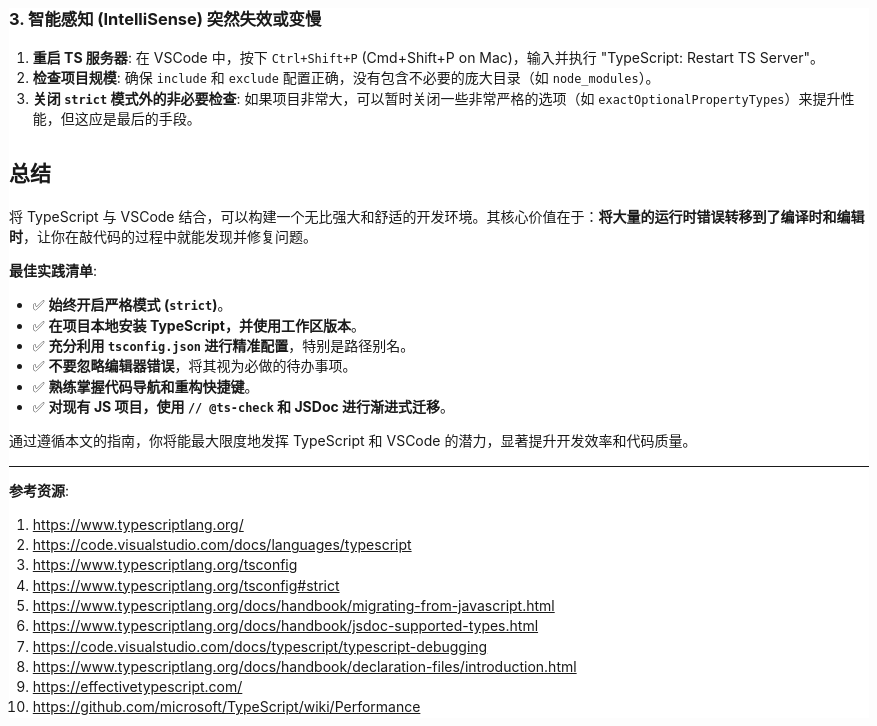 ### 3. 智能感知 (IntelliSense) 突然失效或变慢

1. **重启 TS 服务器**: 在 VSCode 中，按下 `Ctrl+Shift+P` (Cmd+Shift+P on Mac)，输入并执行 "TypeScript: Restart TS Server"。
2. **检查项目规模**: 确保 `include` 和 `exclude` 配置正确，没有包含不必要的庞大目录（如 `node_modules`）。
3. **关闭 `strict` 模式外的非必要检查**: 如果项目非常大，可以暂时关闭一些非常严格的选项（如 `exactOptionalPropertyTypes`）来提升性能，但这应是最后的手段。

## 总结

将 TypeScript 与 VSCode 结合，可以构建一个无比强大和舒适的开发环境。其核心价值在于：**将大量的运行时错误转移到了编译时和编辑时**，让你在敲代码的过程中就能发现并修复问题。

**最佳实践清单**:

* ✅ **始终开启严格模式 (`strict`)**。
* ✅ **在项目本地安装 TypeScript，并使用工作区版本**。
* ✅ **充分利用 `tsconfig.json` 进行精准配置**，特别是路径别名。
* ✅ **不要忽略编辑器错误**，将其视为必做的待办事项。
* ✅ **熟练掌握代码导航和重构快捷键**。
* ✅ **对现有 JS 项目，使用 `// @ts-check` 和 JSDoc 进行渐进式迁移**。

通过遵循本文的指南，你将能最大限度地发挥 TypeScript 和 VSCode 的潜力，显著提升开发效率和代码质量。

---

**参考资源**:

1. <https://www.typescriptlang.org/>
2. <https://code.visualstudio.com/docs/languages/typescript>
3. <https://www.typescriptlang.org/tsconfig>
4. <https://www.typescriptlang.org/tsconfig#strict>
5. <https://www.typescriptlang.org/docs/handbook/migrating-from-javascript.html>
6. <https://www.typescriptlang.org/docs/handbook/jsdoc-supported-types.html>
7. <https://code.visualstudio.com/docs/typescript/typescript-debugging>
8. <https://www.typescriptlang.org/docs/handbook/declaration-files/introduction.html>
9. <https://effectivetypescript.com/>
10. <https://github.com/microsoft/TypeScript/wiki/Performance>
